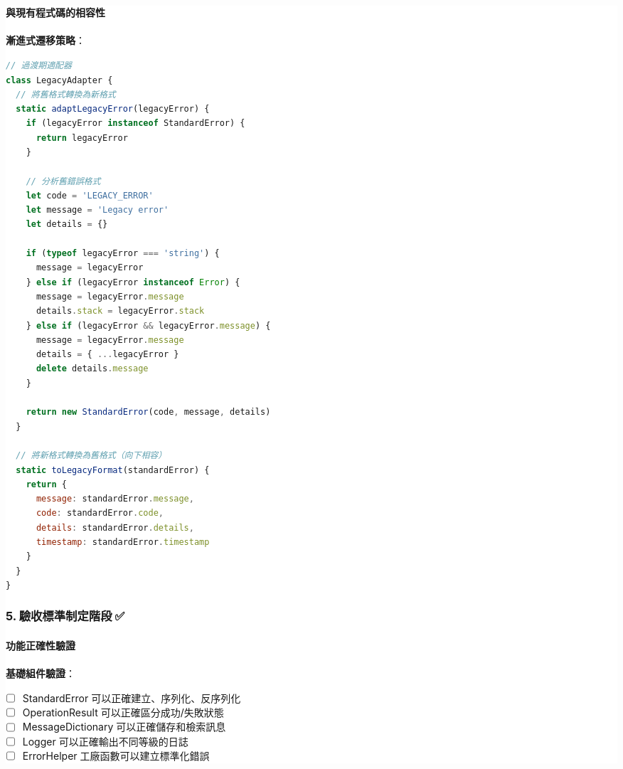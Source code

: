 #### 與現有程式碼的相容性

**漸進式遷移策略**：
```javascript
// 過渡期適配器
class LegacyAdapter {
  // 將舊格式轉換為新格式
  static adaptLegacyError(legacyError) {
    if (legacyError instanceof StandardError) {
      return legacyError
    }
    
    // 分析舊錯誤格式
    let code = 'LEGACY_ERROR'
    let message = 'Legacy error'
    let details = {}
    
    if (typeof legacyError === 'string') {
      message = legacyError
    } else if (legacyError instanceof Error) {
      message = legacyError.message
      details.stack = legacyError.stack
    } else if (legacyError && legacyError.message) {
      message = legacyError.message
      details = { ...legacyError }
      delete details.message
    }
    
    return new StandardError(code, message, details)
  }
  
  // 將新格式轉換為舊格式（向下相容）
  static toLegacyFormat(standardError) {
    return {
      message: standardError.message,
      code: standardError.code,
      details: standardError.details,
      timestamp: standardError.timestamp
    }
  }
}
```

### 5. 驗收標準制定階段 ✅

#### 功能正確性驗證

**基礎組件驗證**：
- [ ] StandardError 可以正確建立、序列化、反序列化
- [ ] OperationResult 可以正確區分成功/失敗狀態
- [ ] MessageDictionary 可以正確儲存和檢索訊息
- [ ] Logger 可以正確輸出不同等級的日誌
- [ ] ErrorHelper 工廠函數可以建立標準化錯誤
